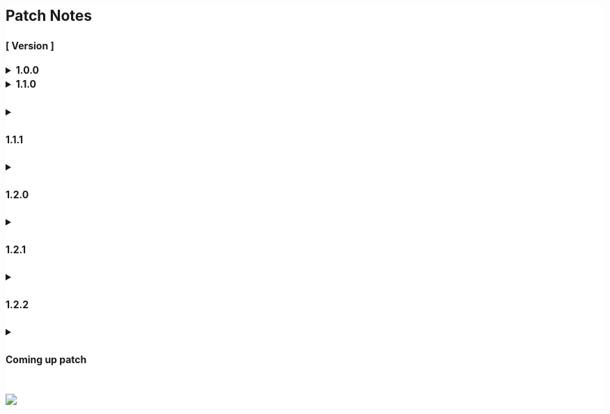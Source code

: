 ## Patch Notes
<b>[ Version ]</b> 
  <details><summary><b>1.0.0</b></summary></details>

  <details><summary><b>1.1.0</b></summary></details>
  <br>

  <details><summary><h4>1.1.1</h4></summary></details>

  <details><summary><h4>1.2.0</h4></summary></details>

  <details><summary><h4>1.2.1</h4></summary></details>

  <details><summary><h4>1.2.2</h4></summary></details>

  <details><summary><h4>Coming up patch</h4></summary></details>
<br>
<img src="https://capsule-render.vercel.app/api?type=rect&color=0:16213E,10:0F3460,30:533483,75:5B2A86,100:E94560&height=40&section=footer&text=&fontSize=0" width="100%"/>
